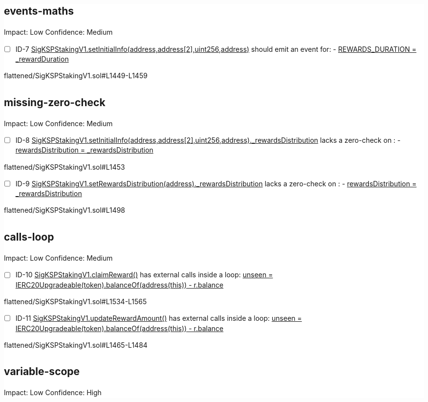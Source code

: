 ## events-maths

Impact: Low
Confidence: Medium

-   [ ] ID-7
        [SigKSPStakingV1.setInitialInfo(address,address[2],uint256,address)](flattened/SigKSPStakingV1.sol#L1449-L1459) should emit an event for: - [REWARDS_DURATION = \_rewardDuration](flattened/SigKSPStakingV1.sol#L1457)

flattened/SigKSPStakingV1.sol#L1449-L1459

## missing-zero-check

Impact: Low
Confidence: Medium

-   [ ] ID-8
        [SigKSPStakingV1.setInitialInfo(address,address[2],uint256,address).\_rewardsDistribution](flattened/SigKSPStakingV1.sol#L1453) lacks a zero-check on : - [rewardsDistribution = \_rewardsDistribution](flattened/SigKSPStakingV1.sol#L1458)

flattened/SigKSPStakingV1.sol#L1453

-   [ ] ID-9
        [SigKSPStakingV1.setRewardsDistribution(address).\_rewardsDistribution](flattened/SigKSPStakingV1.sol#L1498) lacks a zero-check on : - [rewardsDistribution = \_rewardsDistribution](flattened/SigKSPStakingV1.sol#L1502)

flattened/SigKSPStakingV1.sol#L1498

## calls-loop

Impact: Low
Confidence: Medium

-   [ ] ID-10
        [SigKSPStakingV1.claimReward()](flattened/SigKSPStakingV1.sol#L1534-L1565) has external calls inside a loop: [unseen = IERC20Upgradeable(token).balanceOf(address(this)) - r.balance](flattened/SigKSPStakingV1.sol#L1548-L1550)

flattened/SigKSPStakingV1.sol#L1534-L1565

-   [ ] ID-11
        [SigKSPStakingV1.updateRewardAmount()](flattened/SigKSPStakingV1.sol#L1465-L1484) has external calls inside a loop: [unseen = IERC20Upgradeable(token).balanceOf(address(this)) - r.balance](flattened/SigKSPStakingV1.sol#L1475-L1477)

flattened/SigKSPStakingV1.sol#L1465-L1484

## variable-scope

Impact: Low
Confidence: High
